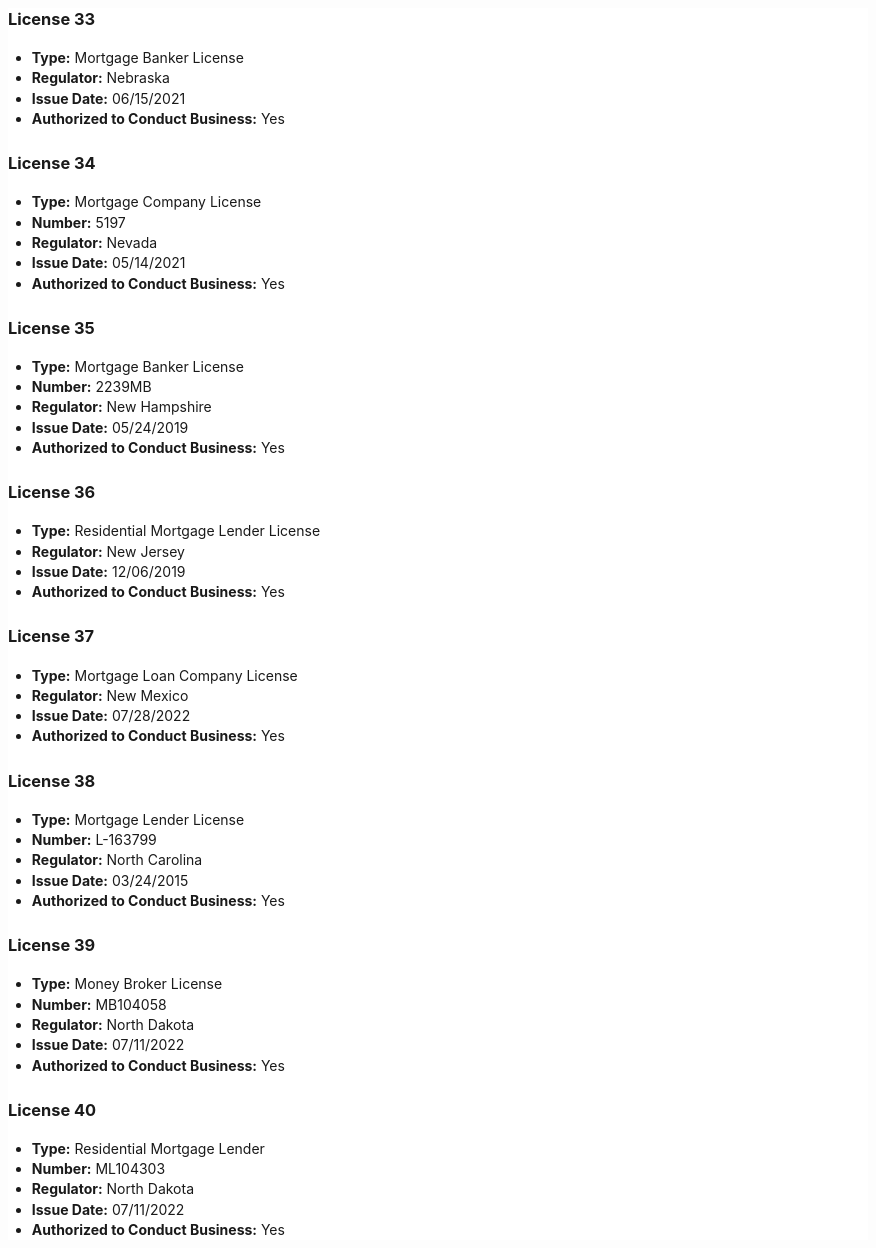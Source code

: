 ### License 33
- **Type:** Mortgage Banker License
- **Regulator:** Nebraska
- **Issue Date:** 06/15/2021
- **Authorized to Conduct Business:** Yes

### License 34
- **Type:** Mortgage Company License
- **Number:** 5197
- **Regulator:** Nevada
- **Issue Date:** 05/14/2021
- **Authorized to Conduct Business:** Yes

### License 35
- **Type:** Mortgage Banker License
- **Number:** 2239MB
- **Regulator:** New Hampshire
- **Issue Date:** 05/24/2019
- **Authorized to Conduct Business:** Yes

### License 36
- **Type:** Residential Mortgage Lender License
- **Regulator:** New Jersey
- **Issue Date:** 12/06/2019
- **Authorized to Conduct Business:** Yes

### License 37
- **Type:** Mortgage Loan Company License
- **Regulator:** New Mexico
- **Issue Date:** 07/28/2022
- **Authorized to Conduct Business:** Yes

### License 38
- **Type:** Mortgage Lender License
- **Number:** L-163799
- **Regulator:** North Carolina
- **Issue Date:** 03/24/2015
- **Authorized to Conduct Business:** Yes

### License 39
- **Type:** Money Broker License
- **Number:** MB104058
- **Regulator:** North Dakota
- **Issue Date:** 07/11/2022
- **Authorized to Conduct Business:** Yes

### License 40
- **Type:** Residential Mortgage Lender
- **Number:** ML104303
- **Regulator:** North Dakota
- **Issue Date:** 07/11/2022
- **Authorized to Conduct Business:** Yes
